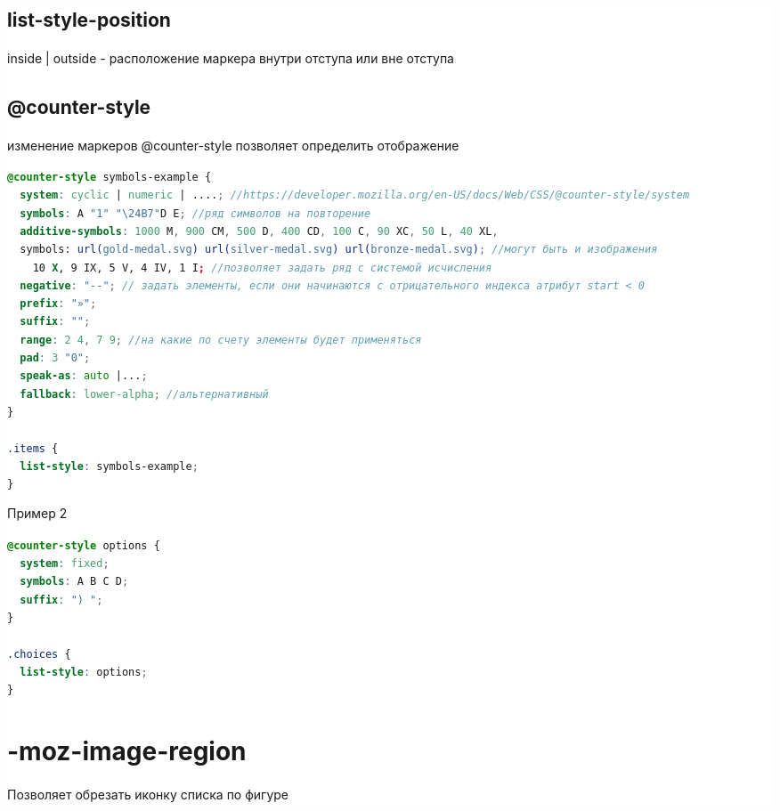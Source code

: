 ```scss
```

## list-style-position

inside | outside - расположение маркера внутри отступа или вне отступа

## @counter-style

изменение маркеров @counter-style позволяет определить отображение

```scss
@counter-style symbols-example {
  system: cyclic | numeric | ....; //https://developer.mozilla.org/en-US/docs/Web/CSS/@counter-style/system
  symbols: A "1" "\24B7"D E; //ряд символов на повторение
  additive-symbols: 1000 M, 900 CM, 500 D, 400 CD, 100 C, 90 XC, 50 L, 40 XL,
  symbols: url(gold-medal.svg) url(silver-medal.svg) url(bronze-medal.svg); //могут быть и изображения
    10 X, 9 IX, 5 V, 4 IV, 1 I; //позволяет задать ряд с системой исчисления
  negative: "--"; // задать элементы, если они начинаются с отрицательного индекса атрибут start < 0
  prefix: "»";
  suffix: "";
  range: 2 4, 7 9; //на какие по счету элементы будет применяться
  pad: 3 "0";
  speak-as: auto |...;
  fallback: lower-alpha; //альтернативный
}

.items {
  list-style: symbols-example;
}
```

Пример 2

```scss
@counter-style options {
  system: fixed;
  symbols: A B C D;
  suffix: ") ";
}

.choices {
  list-style: options;
}
```

# -moz-image-region

Позволяет обрезать иконку списка по фигуре
